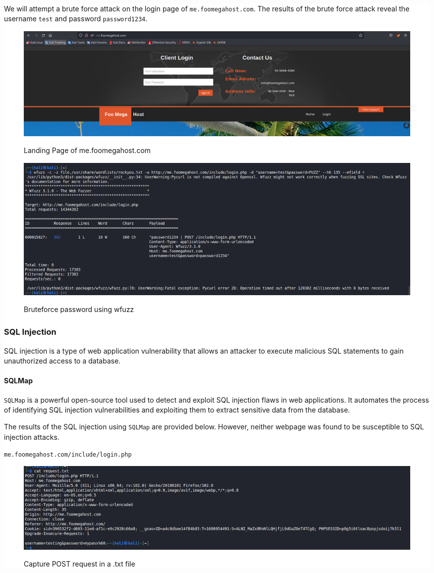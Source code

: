 We will attempt a brute force attack on the login page of `me.foomegahost.com`. The results of the brute force attack reveal the username `test` and password `password1234`.

<figure><img src="../../.gitbook/assets/image (32).png" alt=""><figcaption><p>Landing Page of me.foomegahost.com</p></figcaption></figure>

<figure><img src="../../.gitbook/assets/image (34).png" alt=""><figcaption><p>Bruteforce password using wfuzz</p></figcaption></figure>

### SQL Injection

SQL injection is a type of web application vulnerability that allows an attacker to execute malicious SQL statements to gain unauthorized access to a database.

#### SQLMap

`SQLMap` is a powerful open-source tool used to detect and exploit SQL injection flaws in web applications. It automates the process of identifying SQL injection vulnerabilities and exploiting them to extract sensitive data from the database.

The results of the SQL injection using `SQLMap` are provided below. However, neither webpage was found to be susceptible to SQL injection attacks.

`me.foomegahost.com/include/login.php`

<figure><img src="../../.gitbook/assets/image (1).png" alt=""><figcaption><p>Capture POST request in a .txt file</p></figcaption></figure>
